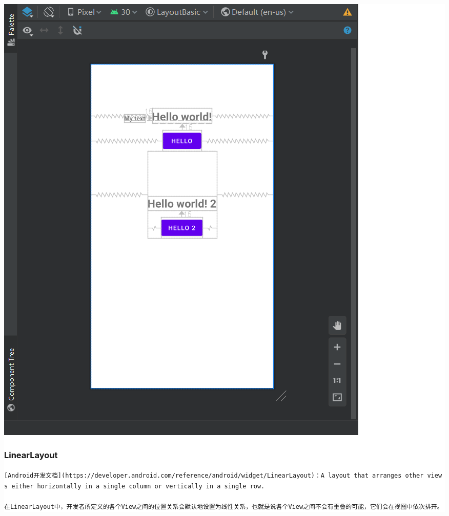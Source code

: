 ![RelativeLayout示例](../images/2021-02-26-User-Interface-Basic/relaLayout.png)



### LinearLayout

	[Android开发文档](https://developer.android.com/reference/android/widget/LinearLayout)：A layout that arranges other views either horizontally in a single column or vertically in a single row.
	
	在LinearLayout中，开发者所定义的各个View之间的位置关系会默认地设置为线性关系，也就是说各个View之间不会有重叠的可能，它们会在视图中依次排开。
	
